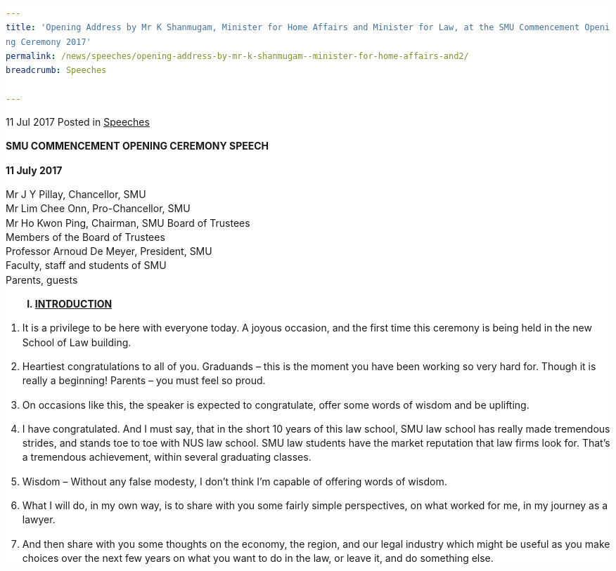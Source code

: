 ```yaml
---
title: 'Opening Address by Mr K Shanmugam, Minister for Home Affairs and Minister for Law, at the SMU Commencement Opening Ceremony 2017'
permalink: /news/speeches/opening-address-by-mr-k-shanmugam--minister-for-home-affairs-and2/
breadcrumb: Speeches

---
```



11 Jul 2017 Posted in [Speeches](/news/speeches)

**SMU COMMENCEMENT OPENING CEREMONY SPEECH**

**11 July 2017**

Mr J Y Pillay, Chancellor, SMU  
Mr Lim Chee Onn, Pro-Chancellor, SMU  
Mr Ho Kwon Ping, Chairman, SMU Board of Trustees  
Members of the Board of Trustees  
Professor Arnoud De Meyer, President, SMU  
Faculty, staff and students of SMU  
Parents, guests  

<ol style="list-style-type: upper-roman; font-weight:bold;">
<li style="margin-left: 18px"><u>INTRODUCTION</u></li>
</ol>

 1. It is a privilege to be here with everyone today. A joyous occasion, and the first time this ceremony is being held in the new School of Law building.

 

 2. Heartiest congratulations to all of you. Graduands – this is the moment you have been working so very hard for. Though it is really a beginning! Parents – you must feel so proud.

 

 3. On occasions like this, the speaker is expected to congratulate, offer some words of wisdom and be uplifting.

 

 4. I have congratulated. And I must say, that in the short 10 years of this law school, SMU law school has really made tremendous strides, and stands toe to toe with NUS law school. SMU law students have the market reputation that law firms look for. That’s a tremendous achievement, within several graduating classes.

 

 5. Wisdom – Without any false modesty, I don’t think I’m capable of offering words of wisdom.

 

 6. What I will do, in my own way, is to share with you some fairly simple perspectives, on what worked for me, in my journey as a lawyer.

 

 7. And then share with you some thoughts on the economy, the region, and our legal industry which might be useful as you make choices over the next few years on what you want to do in the law, or leave it, and do something else.
